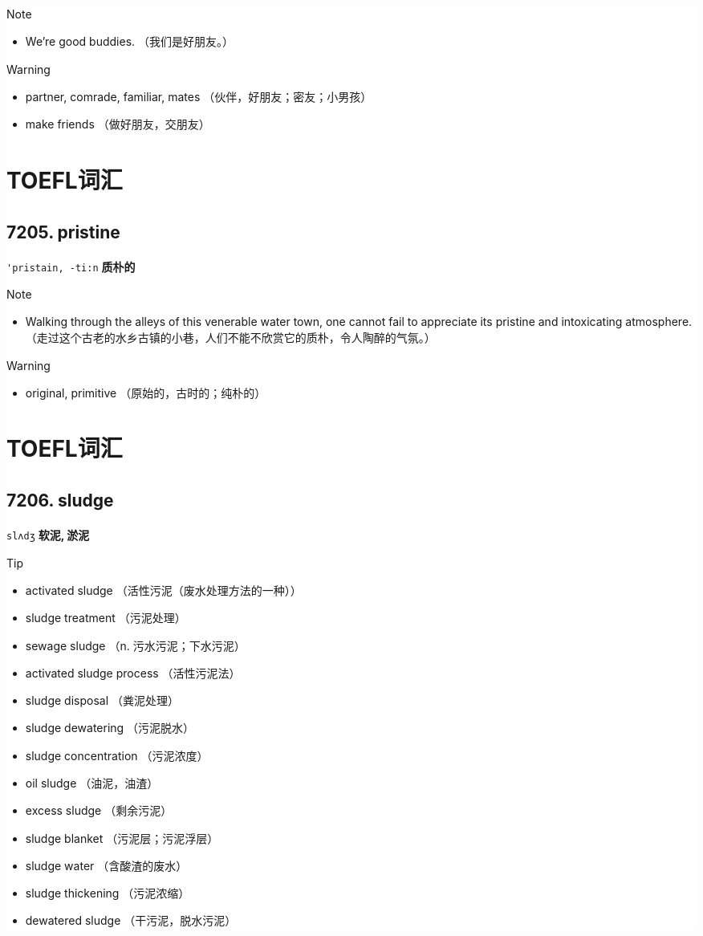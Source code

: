 > [!NOTE]
>
> - We’re good buddies. （我们是好朋友。）
>

> [!WARNING]
>
> - partner, comrade, familiar, mates （伙伴，好朋友；密友；小男孩）
>
> - make friends （做好朋友，交朋友）
>

# TOEFL词汇

## 7205. pristine

`'pristain, -ti:n`  **质朴的**

> [!NOTE]
>
> - Walking through the alleys of this venerable water town, one cannot fail to appreciate its pristine and intoxicating atmosphere. （走过这个古老的水乡古镇的小巷，人们不能不欣赏它的质朴，令人陶醉的气氛。）
>

> [!WARNING]
>
> - original, primitive （原始的，古时的；纯朴的）
>

# TOEFL词汇

## 7206. sludge

`slʌdʒ`  **软泥, 淤泥**

> [!TIP]
>
> - activated sludge （活性污泥（废水处理方法的一种））
>
> - sludge treatment （污泥处理）
>
> - sewage sludge （n. 污水污泥；下水污泥）
>
> - activated sludge process （活性污泥法）
>
> - sludge disposal （粪泥处理）
>
> - sludge dewatering （污泥脱水）
>
> - sludge concentration （污泥浓度）
>
> - oil sludge （油泥，油渣）
>
> - excess sludge （剩余污泥）
>
> - sludge blanket （污泥层；污泥浮层）
>
> - sludge water （含酸渣的废水）
>
> - sludge thickening （污泥浓缩）
>
> - dewatered sludge （干污泥，脱水污泥）
>